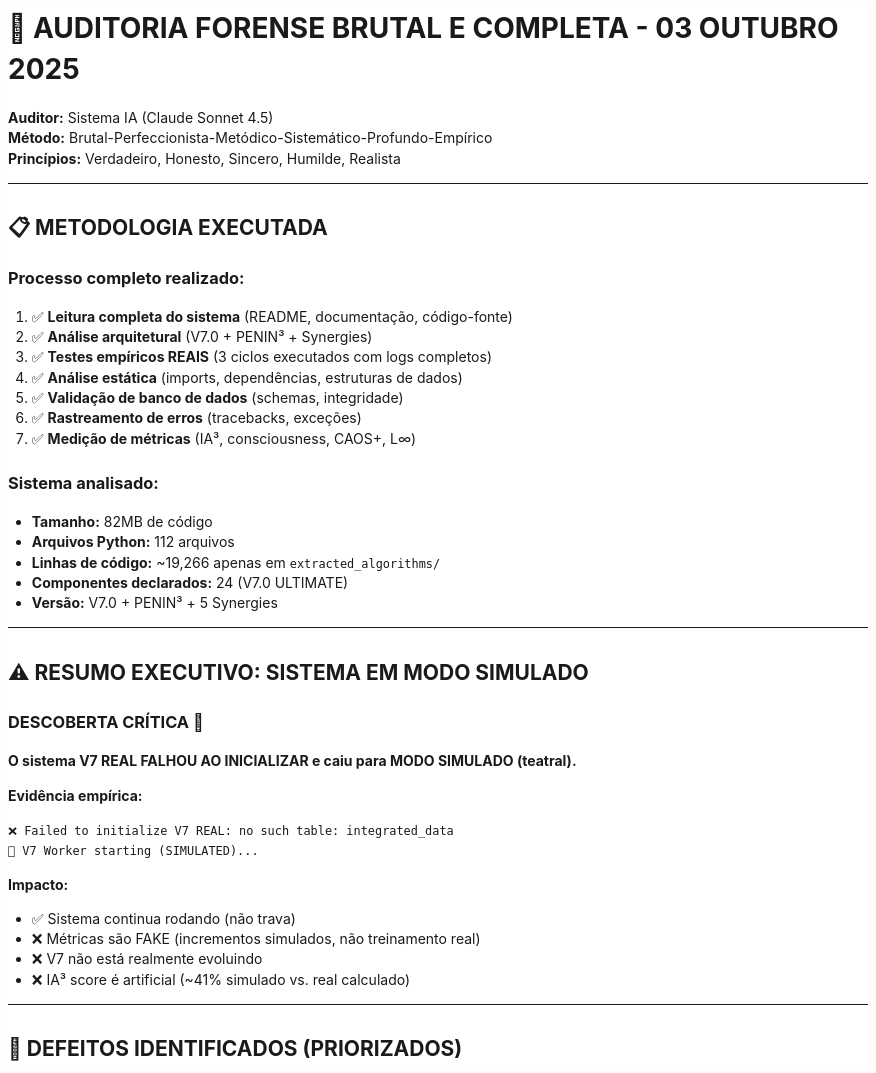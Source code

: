 # 🔬 AUDITORIA FORENSE BRUTAL E COMPLETA - 03 OUTUBRO 2025

**Auditor:** Sistema IA (Claude Sonnet 4.5)  
**Método:** Brutal-Perfeccionista-Metódico-Sistemático-Profundo-Empírico  
**Princípios:** Verdadeiro, Honesto, Sincero, Humilde, Realista

---

## 📋 METODOLOGIA EXECUTADA

### Processo completo realizado:

1. ✅ **Leitura completa do sistema** (README, documentação, código-fonte)
2. ✅ **Análise arquitetural** (V7.0 + PENIN³ + Synergies)
3. ✅ **Testes empíricos REAIS** (3 ciclos executados com logs completos)
4. ✅ **Análise estática** (imports, dependências, estruturas de dados)
5. ✅ **Validação de banco de dados** (schemas, integridade)
6. ✅ **Rastreamento de erros** (tracebacks, exceções)
7. ✅ **Medição de métricas** (IA³, consciousness, CAOS+, L∞)

### Sistema analisado:

- **Tamanho:** 82MB de código
- **Arquivos Python:** 112 arquivos
- **Linhas de código:** ~19,266 apenas em `extracted_algorithms/`
- **Componentes declarados:** 24 (V7.0 ULTIMATE)
- **Versão:** V7.0 + PENIN³ + 5 Synergies

---

## ⚠️ RESUMO EXECUTIVO: SISTEMA EM MODO SIMULADO

### DESCOBERTA CRÍTICA 🔴

**O sistema V7 REAL FALHOU AO INICIALIZAR e caiu para MODO SIMULADO (teatral).**

**Evidência empírica:**
```
❌ Failed to initialize V7 REAL: no such table: integrated_data
🔧 V7 Worker starting (SIMULATED)...
```

**Impacto:**
- ✅ Sistema continua rodando (não trava)
- ❌ Métricas são FAKE (incrementos simulados, não treinamento real)
- ❌ V7 não está realmente evoluindo
- ❌ IA³ score é artificial (~41% simulado vs. real calculado)

---

## 🐛 DEFEITOS IDENTIFICADOS (PRIORIZADOS)
